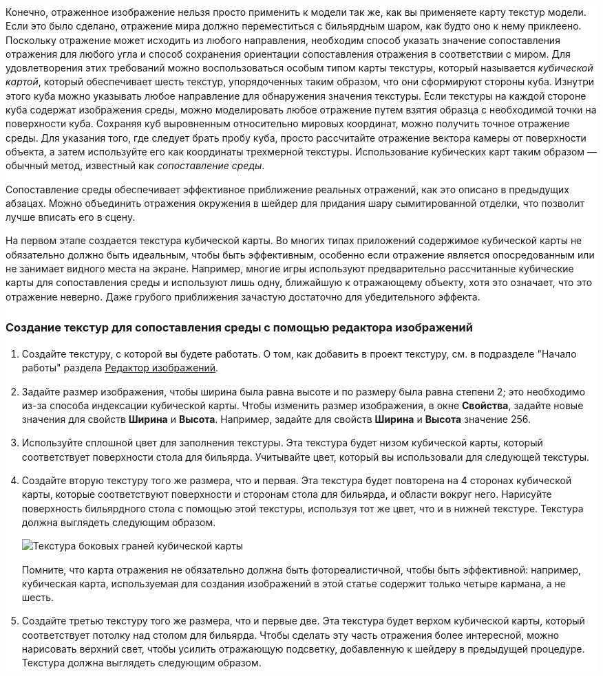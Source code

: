 Конечно, отраженное изображение нельзя просто применить к модели так же, как вы применяете карту текстур модели. Если это было сделано, отражение мира должно переместиться с бильярдным шаром, как будто оно к нему приклеено. Поскольку отражение может исходить из любого направления, необходим способ указать значение сопоставления отражения для любого угла и способ сохранения ориентации сопоставления отражения в соответствии с миром. Для удовлетворения этих требований можно воспользоваться особым типом карты текстуры, который называется *кубической картой*, который обеспечивает шесть текстур, упорядоченных таким образом, что они сформируют стороны куба. Изнутри этого куба можно указывать любое направление для обнаружения значения текстуры. Если текстуры на каждой стороне куба содержат изображения среды, можно моделировать любое отражение путем взятия образца с необходимой точки на поверхности куба. Сохраняя куб выровненным относительно мировых координат, можно получить точное отражение среды. Для указания того, где следует брать пробу куба, просто рассчитайте отражение вектора камеры от поверхности объекта, а затем используйте его как координаты трехмерной текстуры. Использование кубических карт таким образом — обычный метод, известный как *сопоставление среды*.

Сопоставление среды обеспечивает эффективное приближение реальных отражений, как это описано в предыдущих абзацах. Можно объединить отражения окружения в шейдер для придания шару сымитированной отделки, что позволит лучше вписать его в сцену.

На первом этапе создается текстура кубической карты. Во многих типах приложений содержимое кубической карты не обязательно должно быть идеальным, чтобы быть эффективным, особенно если отражение является опосредованным или не занимает видного места на экране. Например, многие игры используют предварительно рассчитанные кубические карты для сопоставления среды и используют лишь одну, ближайшую к отражающему объекту, хотя это означает, что это отражение неверно. Даже грубого приближения зачастую достаточно для убедительного эффекта.

### <a name="to-create-textures-for-an-environment-map-by-using-the-image-editor"></a>Создание текстур для сопоставления среды с помощью редактора изображений

1. Создайте текстуру, с которой вы будете работать. О том, как добавить в проект текстуру, см. в подразделе "Начало работы" раздела [Редактор изображений](../designers/image-editor.md).

2. Задайте размер изображения, чтобы ширина была равна высоте и по размеру была равна степени 2; это необходимо из-за способа индексации кубической карты. Чтобы изменить размер изображения, в окне **Свойства**, задайте новые значения для свойств **Ширина** и **Высота**. Например, задайте для свойств **Ширина** и **Высота** значение 256.

3. Используйте сплошной цвет для заполнения текстуры. Эта текстура будет низом кубической карты, который соответствует поверхности стола для бильярда. Учитывайте цвет, который вы использовали для следующей текстуры.

4. Создайте вторую текстуру того же размера, что и первая. Эта текстура будет повторена на 4 сторонах кубической карты, которые соответствуют поверхности и сторонам стола для бильярда, и области вокруг него. Нарисуйте поверхность бильярдного стола с помощью этой текстуры, используя тот же цвет, что и в нижней текстуре. Текстура должна выглядеть следующим образом.

    ![Текстура боковых граней кубической карты](../designers/media/gfx_shader_demo_billiard_art_env_texture_side.png)

    Помните, что карта отражения не обязательно должна быть фотореалистичной, чтобы быть эффективной: например, кубическая карта, используемая для создания изображений в этой статье содержит только четыре кармана, а не шесть.

5. Создайте третью текстуру того же размера, что и первые две. Эта текстура будет верхом кубической карты, который соответствует потолку над столом для бильярда. Чтобы сделать эту часть отражения более интересной, можно нарисовать верхний свет, чтобы усилить отражающую подсветку, добавленную к шейдеру в предыдущей процедуре. Текстура должна выглядеть следующим образом.
